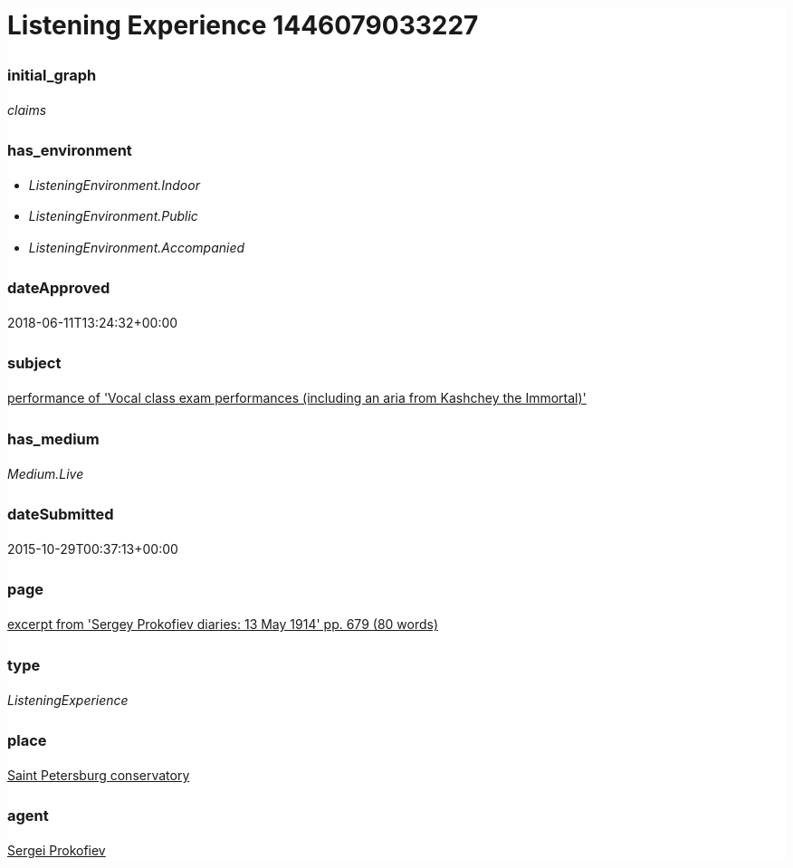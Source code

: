 # Listening Experience 1446079033227

### initial_graph


*claims*

### has_environment

 - *ListeningEnvironment.Indoor*

 - *ListeningEnvironment.Public*

 - *ListeningEnvironment.Accompanied*

### dateApproved


2018-06-11T13:24:32+00:00

### subject


[performance of 'Vocal class exam performances (including an aria from Kashchey the Immortal)'](#performance-of-'Vocal-class-exam-performances-(including-an-aria-from-Kashchey-the-Immortal)')

### has_medium


*Medium.Live*

### dateSubmitted


2015-10-29T00:37:13+00:00

### page


[excerpt from 'Sergey Prokofiev diaries: 13 May 1914' pp. 679 (80 words)](#excerpt-from-'Sergey-Prokofiev-diaries-13-May-1914'-pp.-679-(80-words))

### type


*ListeningExperience*

### place


[Saint Petersburg conservatory](#Saint-Petersburg-conservatory)

### agent


[Sergei Prokofiev](#Sergei-Prokofiev)
